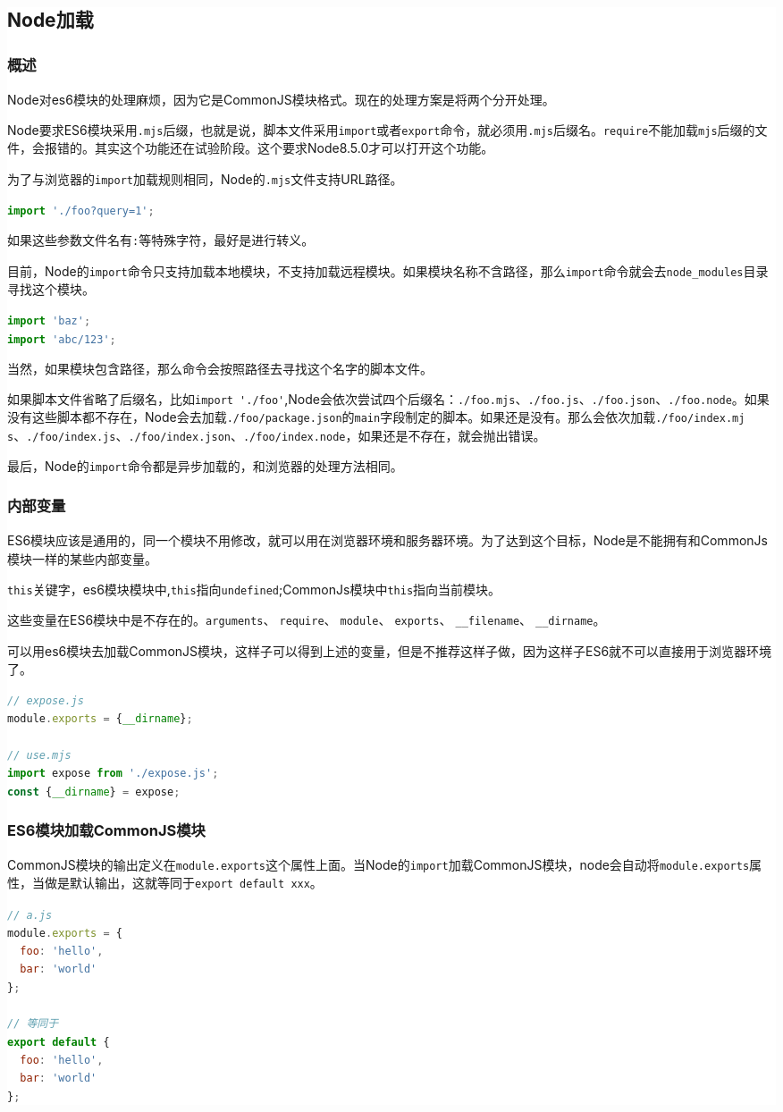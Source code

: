 ## Node加载

### 概述

Node对es6模块的处理麻烦，因为它是CommonJS模块格式。现在的处理方案是将两个分开处理。

Node要求ES6模块采用`.mjs`后缀，也就是说，脚本文件采用`import`或者`export`命令，就必须用`.mjs`后缀名。`require`不能加载`mjs`后缀的文件，会报错的。其实这个功能还在试验阶段。这个要求Node8.5.0才可以打开这个功能。

为了与浏览器的`import`加载规则相同，Node的`.mjs`文件支持URL路径。

```javascript
import './foo?query=1'; 
```

如果这些参数文件名有`:`等特殊字符，最好是进行转义。

目前，Node的`import`命令只支持加载本地模块，不支持加载远程模块。如果模块名称不含路径，那么`import`命令就会去`node_modules`目录寻找这个模块。

```javascript
import 'baz';
import 'abc/123';
```

当然，如果模块包含路径，那么命令会按照路径去寻找这个名字的脚本文件。

如果脚本文件省略了后缀名，比如`import './foo'`,Node会依次尝试四个后缀名：`./foo.mjs`、`./foo.js`、`./foo.json`、`./foo.node`。如果没有这些脚本都不存在，Node会去加载`./foo/package.json`的`main`字段制定的脚本。如果还是没有。那么会依次加载`./foo/index.mjs`、`./foo/index.js`、`./foo/index.json`、`./foo/index.node`，如果还是不存在，就会抛出错误。

最后，Node的`import`命令都是异步加载的，和浏览器的处理方法相同。

### 内部变量

ES6模块应该是通用的，同一个模块不用修改，就可以用在浏览器环境和服务器环境。为了达到这个目标，Node是不能拥有和CommonJs模块一样的某些内部变量。

`this`关键字，es6模块模块中,`this`指向`undefined`;CommonJs模块中`this`指向当前模块。

这些变量在ES6模块中是不存在的。`arguments`、 `require`、 `module`、 `exports`、 `__filename`、 `__dirname`。

可以用es6模块去加载CommonJS模块，这样子可以得到上述的变量，但是不推荐这样子做，因为这样子ES6就不可以直接用于浏览器环境了。

```javascript
// expose.js
module.exports = {__dirname};

// use.mjs
import expose from './expose.js';
const {__dirname} = expose;
```

### ES6模块加载CommonJS模块

CommonJS模块的输出定义在`module.exports`这个属性上面。当Node的`import`加载CommonJS模块，node会自动将`module.exports`属性，当做是默认输出，这就等同于`export default xxx`。

```javascript
// a.js
module.exports = {
  foo: 'hello',
  bar: 'world'
};

// 等同于
export default {
  foo: 'hello',
  bar: 'world'
};
```
